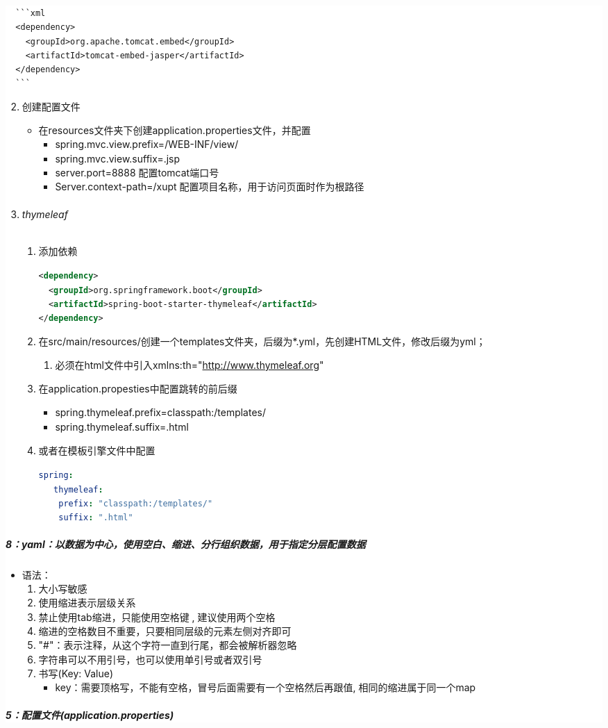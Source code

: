       ```xml
      <dependency>
        <groupId>org.apache.tomcat.embed</groupId>
        <artifactId>tomcat-embed-jasper</artifactId>
      </dependency>
      ```

   2. 创建配置文件

      - 在resources文件夹下创建application.properties文件，并配置
        - spring.mvc.view.prefix=/WEB-INF/view/
        - spring.mvc.view.suffix=.jsp
        - server.port=8888   配置tomcat端口号
        - Server.context-path=/xupt  配置项目名称，用于访问页面时作为根路径

3. ###### thymeleaf

   1. 添加依赖

      ```xml
      <dependency>
        <groupId>org.springframework.boot</groupId>
        <artifactId>spring-boot-starter-thymeleaf</artifactId>
      </dependency>
      ```

   2. 在src/main/resources/创建一个templates文件夹，后缀为*.yml，先创建HTML文件，修改后缀为yml；

      1. 必须在html文件中引入xmlns:th="http://www.thymeleaf.org"

   3. 在application.propesties中配置跳转的前后缀

      - spring.thymeleaf.prefix=classpath:/templates/ 
      - spring.thymeleaf.suffix=.html  

   4. 或者在模板引擎文件中配置

      ```yml
      spring:
         thymeleaf:
          prefix: "classpath:/templates/"
          suffix: ".html"
      ```

##### 8：yaml：以数据为中心，使用空白、缩进、分行组织数据，用于指定分层配置数据

- 语法：
  1. 大小写敏感
  2. 使用缩进表示层级关系
  3. 禁止使用tab缩进，只能使用空格键 , 建议使用两个空格
  4. 缩进的空格数目不重要，只要相同层级的元素左侧对齐即可
  5. "#"：表示注释，从这个字符一直到行尾，都会被解析器忽略
  6. 字符串可以不用引号，也可以使用单引号或者双引号	
  7. 书写(Key: Value)
     - key：需要顶格写，不能有空格，冒号后面需要有一个空格然后再跟值, 相同的缩进属于同一个map 

##### 5：配置文件(application.properties)
